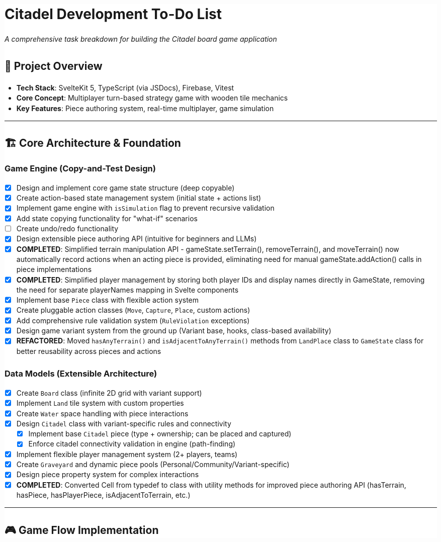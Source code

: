 # Citadel Development To-Do List

*A comprehensive task breakdown for building the Citadel board game application*

## 🎯 Project Overview
- **Tech Stack**: SvelteKit 5, TypeScript (via JSDocs), Firebase, Vitest
- **Core Concept**: Multiplayer turn-based strategy game with wooden tile mechanics
- **Key Features**: Piece authoring system, real-time multiplayer, game simulation

---

## 🏗️ Core Architecture & Foundation

### Game Engine (Copy-and-Test Design)
- [x] Design and implement core game state structure (deep copyable)
- [x] Create action-based state management system (initial state + actions list)
- [x] Implement game engine with `isSimulation` flag to prevent recursive validation
- [x] Add state copying functionality for "what-if" scenarios
- [ ] Create undo/redo functionality
- [x] Design extensible piece authoring API (intuitive for beginners and LLMs)
- [x] **COMPLETED**: Simplified terrain manipulation API - gameState.setTerrain(), removeTerrain(), and moveTerrain() now automatically record actions when an acting piece is provided, eliminating need for manual gameState.addAction() calls in piece implementations
- [x] **COMPLETED**: Simplified player management by storing both player IDs and display names directly in GameState, removing the need for separate playerNames mapping in Svelte components
- [x] Implement base `Piece` class with flexible action system
- [x] Create pluggable action classes (`Move`, `Capture`, `Place`, custom actions)
- [x] Add comprehensive rule validation system (`RuleViolation` exceptions)
- [x] Design game variant system from the ground up (Variant base, hooks, class-based availability)
- [x] **REFACTORED**: Moved `hasAnyTerrain()` and `isAdjacentToAnyTerrain()` methods from `LandPlace` class to `GameState` class for better reusability across pieces and actions

### Data Models (Extensible Architecture)
- [x] Create `Board` class (infinite 2D grid with variant support)
- [x] Implement `Land` tile system with custom properties
- [x] Create `Water` space handling with piece interactions
- [x] Design `Citadel` class with variant-specific rules and connectivity
  - [x] Implement base `Citadel` piece (type + ownership; can be placed and captured)
  - [x] Enforce citadel connectivity validation in engine (path-finding)
- [x] Implement flexible player management system (2+ players, teams)
- [x] Create `Graveyard` and dynamic piece pools (Personal/Community/Variant-specific)
- [x] Design piece property system for complex interactions
- [x] **COMPLETED**: Converted Cell from typedef to class with utility methods for improved piece authoring API (hasTerrain, hasPiece, hasPlayerPiece, isAdjacentToTerrain, etc.)

---

## 🎮 Game Flow Implementation
